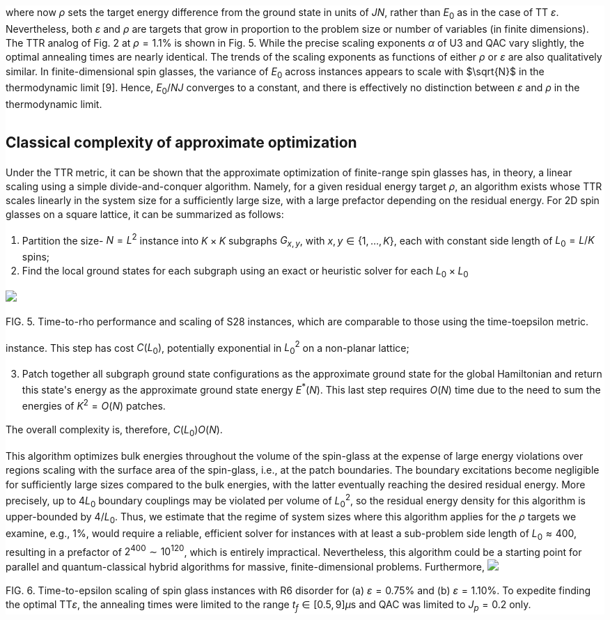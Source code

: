 where now $\rho$ sets the target energy difference from the ground state in units of $J N$, rather than $E_{0}$ as in the case of TT $\varepsilon$. Nevertheless, both $\varepsilon$ and $\rho$ are targets that grow in proportion to the problem size or number of variables (in finite dimensions). The TTR analog of Fig. 2 at $\rho=1.1 \%$ is shown in Fig. 5. While the precise scaling exponents $\alpha$ of U3 and QAC vary slightly, the optimal annealing times are nearly identical. The trends of the scaling exponents as functions of either $\rho$ or $\varepsilon$ are also qualitatively similar. In finite-dimensional spin glasses, the variance of $E_{0}$ across instances appears to scale with $\sqrt{N}$ in the thermodynamic limit [9]. Hence, $E_{0} / N J$ converges to a constant, and there is effectively no distinction between $\varepsilon$ and $\rho$ in the thermodynamic limit.

## Classical complexity of approximate optimization

Under the TTR metric, it can be shown that the approximate optimization of finite-range spin glasses has, in theory, a linear scaling using a simple divide-and-conquer algorithm. Namely, for a given residual energy target $\rho$, an algorithm exists whose TTR scales linearly in the system size for a sufficiently large size, with a large prefactor depending on the residual energy. For 2D spin glasses on a square lattice, it can be summarized as follows:

1. Partition the size- $N=L^{2}$ instance into $K \times K$ subgraphs $G_{x, y}$, with $x, y \in\{1, \ldots, K\}$, each with constant side length of $L_{0}=L / K$ spins;
2. Find the local ground states for each subgraph using an exact or heuristic solver for each $L_{0} \times L_{0}$

![](https://cdn.mathpix.com/cropped/2024_06_04_e9e9bc1d27b2833366ebg-10.jpg?height=900&width=721&top_left_y=190&top_left_x=255)

FIG. 5. Time-to-rho performance and scaling of S28 instances, which are comparable to those using the time-toepsilon metric.

instance. This step has cost $C\left(L_{0}\right)$, potentially exponential in $L_{0}^{2}$ on a non-planar lattice;

3. Patch together all subgraph ground state configurations as the approximate ground state for the global Hamiltonian and return this state's energy as the approximate ground state energy $E^{*}(N)$. This last step requires $O(N)$ time due to the need to sum the energies of $K^{2}=O(N)$ patches.

The overall complexity is, therefore, $C\left(L_{0}\right) O(N)$.

This algorithm optimizes bulk energies throughout the volume of the spin-glass at the expense of large energy violations over regions scaling with the surface area of the spin-glass, i.e., at the patch boundaries. The boundary excitations become negligible for sufficiently large sizes compared to the bulk energies, with the latter eventually reaching the desired residual energy. More precisely, up to $4 L_{0}$ boundary couplings may be violated per volume of $L_{0}^{2}$, so the residual energy density for this algorithm is upper-bounded by $4 / L_{0}$. Thus, we estimate that the regime of system sizes where this algorithm applies for the $\rho$ targets we examine, e.g., $1 \%$, would require a reliable, efficient solver for instances with at least a sub-problem side length of $L_{0} \approx 400$, resulting in a prefactor of $2^{400} \sim 10^{120}$, which is entirely impractical. Nevertheless, this algorithm could be a starting point for parallel and quantum-classical hybrid algorithms for massive, finite-dimensional problems. Furthermore,
![](https://cdn.mathpix.com/cropped/2024_06_04_e9e9bc1d27b2833366ebg-10.jpg?height=754&width=894&top_left_y=173&top_left_x=1079)

FIG. 6. Time-to-epsilon scaling of spin glass instances with R6 disorder for (a) $\varepsilon=0.75 \%$ and (b) $\varepsilon=1.10 \%$. To expedite finding the optimal $\mathrm{TT} \varepsilon$, the annealing times were limited to the range $t_{f} \in[0.5,9] \mu \mathrm{s}$ and $\mathrm{QAC}$ was limited to $J_{p}=0.2$ only.
